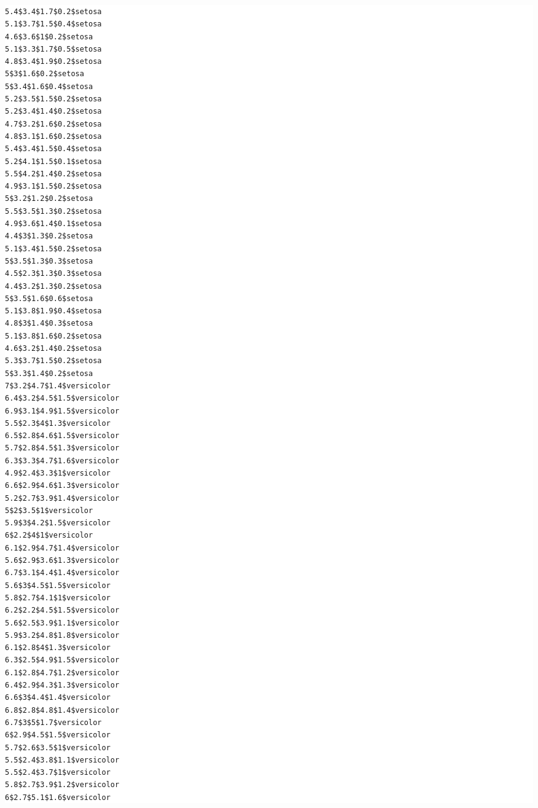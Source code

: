     5.4$3.4$1.7$0.2$setosa
    5.1$3.7$1.5$0.4$setosa
    4.6$3.6$1$0.2$setosa
    5.1$3.3$1.7$0.5$setosa
    4.8$3.4$1.9$0.2$setosa
    5$3$1.6$0.2$setosa
    5$3.4$1.6$0.4$setosa
    5.2$3.5$1.5$0.2$setosa
    5.2$3.4$1.4$0.2$setosa
    4.7$3.2$1.6$0.2$setosa
    4.8$3.1$1.6$0.2$setosa
    5.4$3.4$1.5$0.4$setosa
    5.2$4.1$1.5$0.1$setosa
    5.5$4.2$1.4$0.2$setosa
    4.9$3.1$1.5$0.2$setosa
    5$3.2$1.2$0.2$setosa
    5.5$3.5$1.3$0.2$setosa
    4.9$3.6$1.4$0.1$setosa
    4.4$3$1.3$0.2$setosa
    5.1$3.4$1.5$0.2$setosa
    5$3.5$1.3$0.3$setosa
    4.5$2.3$1.3$0.3$setosa
    4.4$3.2$1.3$0.2$setosa
    5$3.5$1.6$0.6$setosa
    5.1$3.8$1.9$0.4$setosa
    4.8$3$1.4$0.3$setosa
    5.1$3.8$1.6$0.2$setosa
    4.6$3.2$1.4$0.2$setosa
    5.3$3.7$1.5$0.2$setosa
    5$3.3$1.4$0.2$setosa
    7$3.2$4.7$1.4$versicolor
    6.4$3.2$4.5$1.5$versicolor
    6.9$3.1$4.9$1.5$versicolor
    5.5$2.3$4$1.3$versicolor
    6.5$2.8$4.6$1.5$versicolor
    5.7$2.8$4.5$1.3$versicolor
    6.3$3.3$4.7$1.6$versicolor
    4.9$2.4$3.3$1$versicolor
    6.6$2.9$4.6$1.3$versicolor
    5.2$2.7$3.9$1.4$versicolor
    5$2$3.5$1$versicolor
    5.9$3$4.2$1.5$versicolor
    6$2.2$4$1$versicolor
    6.1$2.9$4.7$1.4$versicolor
    5.6$2.9$3.6$1.3$versicolor
    6.7$3.1$4.4$1.4$versicolor
    5.6$3$4.5$1.5$versicolor
    5.8$2.7$4.1$1$versicolor
    6.2$2.2$4.5$1.5$versicolor
    5.6$2.5$3.9$1.1$versicolor
    5.9$3.2$4.8$1.8$versicolor
    6.1$2.8$4$1.3$versicolor
    6.3$2.5$4.9$1.5$versicolor
    6.1$2.8$4.7$1.2$versicolor
    6.4$2.9$4.3$1.3$versicolor
    6.6$3$4.4$1.4$versicolor
    6.8$2.8$4.8$1.4$versicolor
    6.7$3$5$1.7$versicolor
    6$2.9$4.5$1.5$versicolor
    5.7$2.6$3.5$1$versicolor
    5.5$2.4$3.8$1.1$versicolor
    5.5$2.4$3.7$1$versicolor
    5.8$2.7$3.9$1.2$versicolor
    6$2.7$5.1$1.6$versicolor